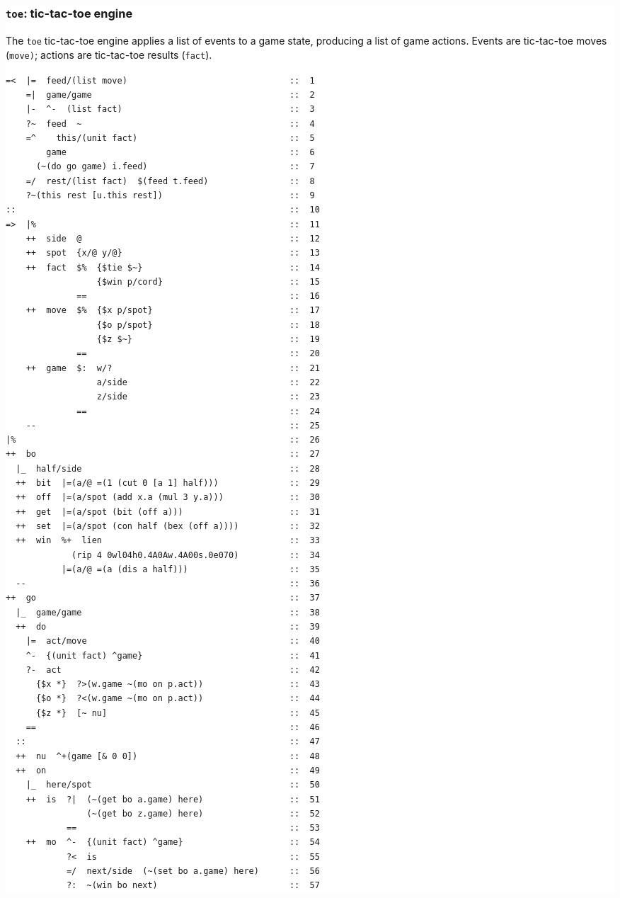 ### `toe`: tic-tac-toe engine

The `toe` tic-tac-toe engine applies a list of events to a game
state, producing a list of game actions.  Events are tic-tac-toe
moves (`move)`; actions are tic-tac-toe results (`fact`).

```
=<  |=  feed/(list move)                                ::  1
    =|  game/game                                       ::  2
    |-  ^-  (list fact)                                 ::  3
    ?~  feed  ~                                         ::  4
    =^    this/(unit fact)                              ::  5
        game                                            ::  6
      (~(do go game) i.feed)                            ::  7
    =/  rest/(list fact)  $(feed t.feed)                ::  8
    ?~(this rest [u.this rest])                         ::  9
::                                                      ::  10
=>  |%                                                  ::  11
    ++  side  @                                         ::  12
    ++  spot  {x/@ y/@}                                 ::  13
    ++  fact  $%  {$tie $~}                             ::  14
                  {$win p/cord}                         ::  15
              ==                                        ::  16
    ++  move  $%  {$x p/spot}                           ::  17
                  {$o p/spot}                           ::  18
                  {$z $~}                               ::  19
              ==                                        ::  20
    ++  game  $:  w/?                                   ::  21
                  a/side                                ::  22
                  z/side                                ::  23
              ==                                        ::  24
    --                                                  ::  25
|%                                                      ::  26
++  bo                                                  ::  27
  |_  half/side                                         ::  28
  ++  bit  |=(a/@ =(1 (cut 0 [a 1] half)))              ::  29
  ++  off  |=(a/spot (add x.a (mul 3 y.a)))             ::  30
  ++  get  |=(a/spot (bit (off a)))                     ::  31
  ++  set  |=(a/spot (con half (bex (off a))))          ::  32
  ++  win  %+  lien                                     ::  33
             (rip 4 0wl04h0.4A0Aw.4A00s.0e070)          ::  34
           |=(a/@ =(a (dis a half)))                    ::  35
  --                                                    ::  36
++  go                                                  ::  37
  |_  game/game                                         ::  38
  ++  do                                                ::  39
    |=  act/move                                        ::  40
    ^-  {(unit fact) ^game}                             ::  41
    ?-  act                                             ::  42
      {$x *}  ?>(w.game ~(mo on p.act))                 ::  43
      {$o *}  ?<(w.game ~(mo on p.act))                 ::  44
      {$z *}  [~ nu]                                    ::  45
    ==                                                  ::  46
  ::                                                    ::  47
  ++  nu  ^+(game [& 0 0])                              ::  48
  ++  on                                                ::  49
    |_  here/spot                                       ::  50
    ++  is  ?|  (~(get bo a.game) here)                 ::  51
                (~(get bo z.game) here)                 ::  52
            ==                                          ::  53
    ++  mo  ^-  {(unit fact) ^game}                     ::  54
            ?<  is                                      ::  55
            =/  next/side  (~(set bo a.game) here)      ::  56
            ?:  ~(win bo next)                          ::  57
```